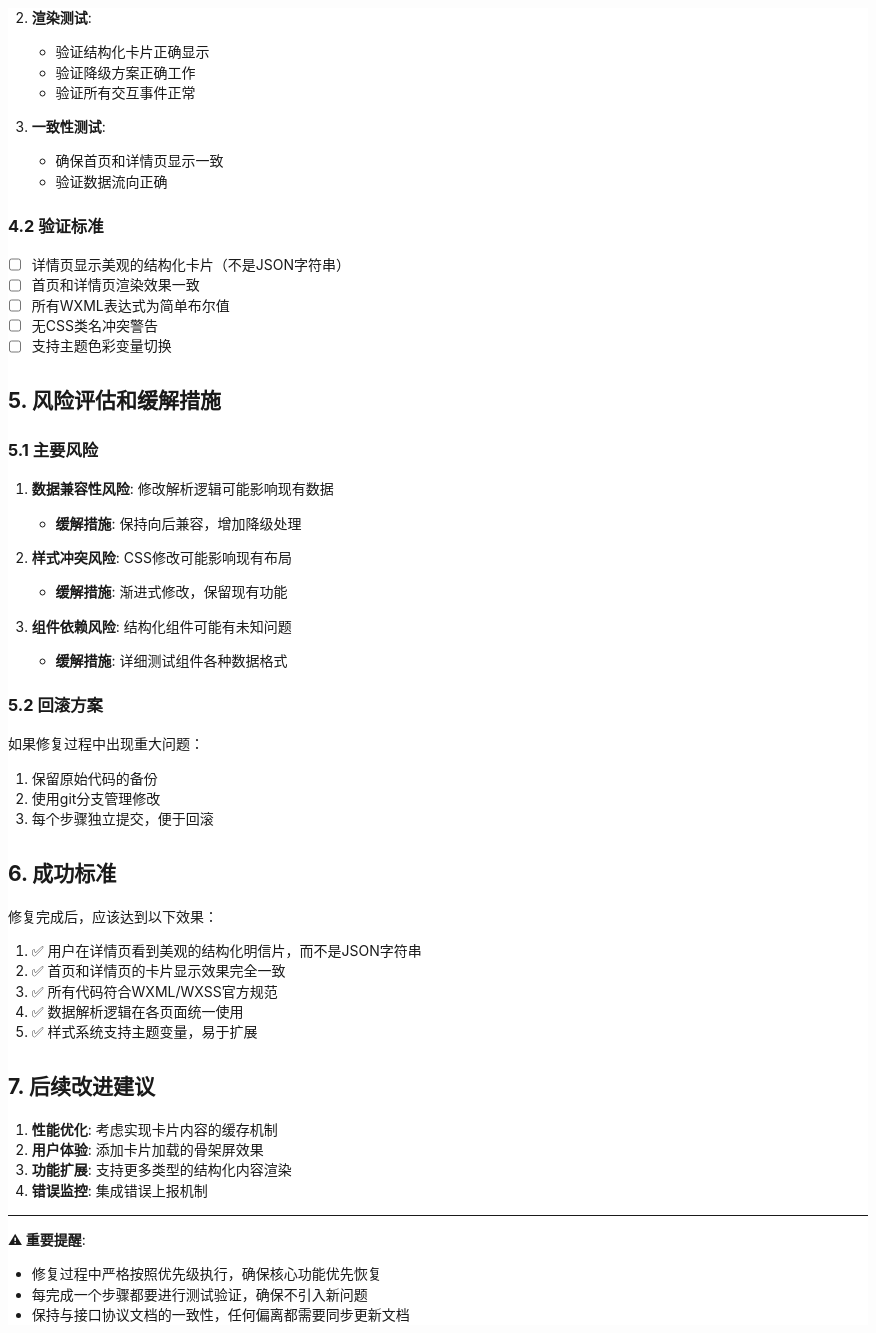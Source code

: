 2. **渲染测试**:
   - 验证结构化卡片正确显示
   - 验证降级方案正确工作
   - 验证所有交互事件正常

3. **一致性测试**:
   - 确保首页和详情页显示一致
   - 验证数据流向正确

### 4.2 验证标准

- [ ] 详情页显示美观的结构化卡片（不是JSON字符串）
- [ ] 首页和详情页渲染效果一致
- [ ] 所有WXML表达式为简单布尔值  
- [ ] 无CSS类名冲突警告
- [ ] 支持主题色彩变量切换

## 5. 风险评估和缓解措施

### 5.1 主要风险

1. **数据兼容性风险**: 修改解析逻辑可能影响现有数据
   - **缓解措施**: 保持向后兼容，增加降级处理

2. **样式冲突风险**: CSS修改可能影响现有布局
   - **缓解措施**: 渐进式修改，保留现有功能

3. **组件依赖风险**: 结构化组件可能有未知问题
   - **缓解措施**: 详细测试组件各种数据格式

### 5.2 回滚方案

如果修复过程中出现重大问题：
1. 保留原始代码的备份
2. 使用git分支管理修改
3. 每个步骤独立提交，便于回滚

## 6. 成功标准

修复完成后，应该达到以下效果：

1. ✅ 用户在详情页看到美观的结构化明信片，而不是JSON字符串
2. ✅ 首页和详情页的卡片显示效果完全一致
3. ✅ 所有代码符合WXML/WXSS官方规范
4. ✅ 数据解析逻辑在各页面统一使用  
5. ✅ 样式系统支持主题变量，易于扩展

## 7. 后续改进建议

1. **性能优化**: 考虑实现卡片内容的缓存机制
2. **用户体验**: 添加卡片加载的骨架屏效果
3. **功能扩展**: 支持更多类型的结构化内容渲染
4. **错误监控**: 集成错误上报机制

---

**⚠️ 重要提醒**: 
- 修复过程中严格按照优先级执行，确保核心功能优先恢复
- 每完成一个步骤都要进行测试验证，确保不引入新问题  
- 保持与接口协议文档的一致性，任何偏离都需要同步更新文档